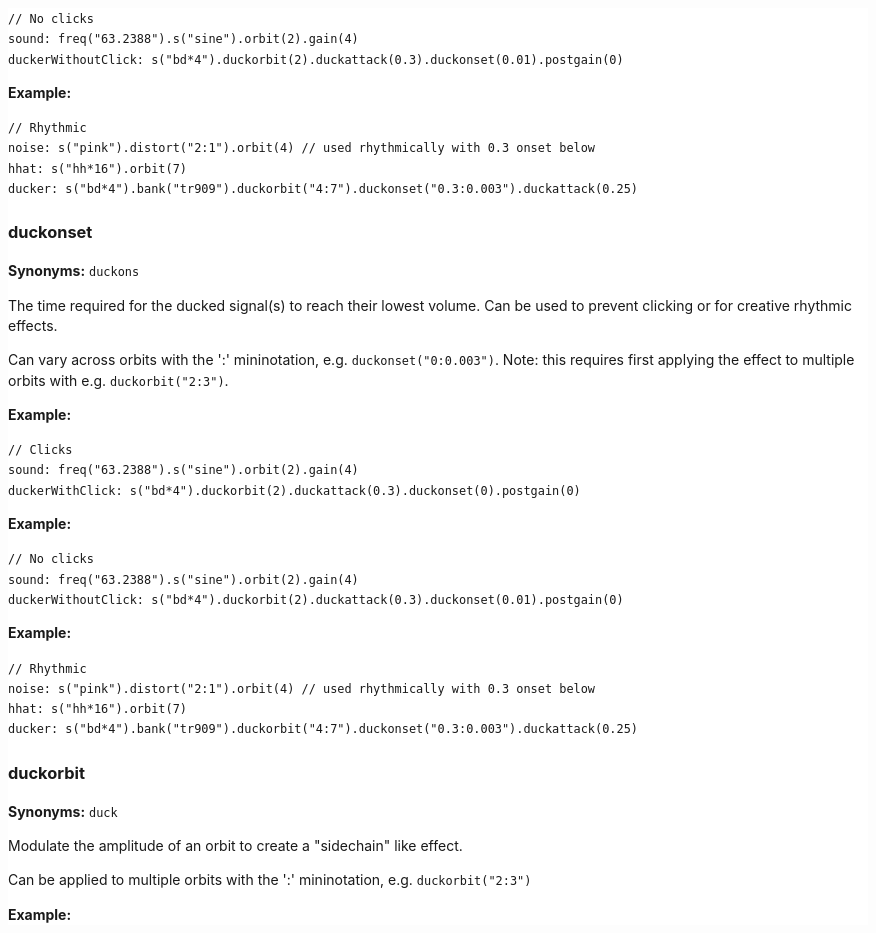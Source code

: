 ```
// No clicks
sound: freq("63.2388").s("sine").orbit(2).gain(4)
duckerWithoutClick: s("bd*4").duckorbit(2).duckattack(0.3).duckonset(0.01).postgain(0)
```

**Example:**

```
// Rhythmic
noise: s("pink").distort("2:1").orbit(4) // used rhythmically with 0.3 onset below
hhat: s("hh*16").orbit(7)
ducker: s("bd*4").bank("tr909").duckorbit("4:7").duckonset("0.3:0.003").duckattack(0.25)
```

### duckonset

**Synonyms:** `duckons`

The time required for the ducked signal(s) to reach their lowest volume.
Can be used to prevent clicking or for creative rhythmic effects.

Can vary across orbits with the ':' mininotation, e.g. `duckonset("0:0.003")`.
Note: this requires first applying the effect to multiple orbits with e.g. `duckorbit("2:3")`.

**Example:**

```
// Clicks
sound: freq("63.2388").s("sine").orbit(2).gain(4)
duckerWithClick: s("bd*4").duckorbit(2).duckattack(0.3).duckonset(0).postgain(0)
```

**Example:**

```
// No clicks
sound: freq("63.2388").s("sine").orbit(2).gain(4)
duckerWithoutClick: s("bd*4").duckorbit(2).duckattack(0.3).duckonset(0.01).postgain(0)
```

**Example:**

```
// Rhythmic
noise: s("pink").distort("2:1").orbit(4) // used rhythmically with 0.3 onset below
hhat: s("hh*16").orbit(7)
ducker: s("bd*4").bank("tr909").duckorbit("4:7").duckonset("0.3:0.003").duckattack(0.25)
```

### duckorbit

**Synonyms:** `duck`

Modulate the amplitude of an orbit to create a "sidechain" like effect.

Can be applied to multiple orbits with the ':' mininotation, e.g. `duckorbit("2:3")`

**Example:**
